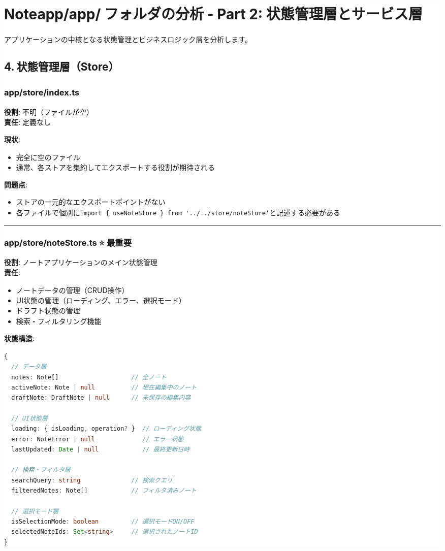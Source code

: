 # Noteapp/app/ フォルダの分析 - Part 2: 状態管理層とサービス層

アプリケーションの中核となる状態管理とビジネスロジック層を分析します。

## 4. 状態管理層（Store）

### **app/store/index.ts**
**役割**: 不明（ファイルが空）  
**責任**: 定義なし

**現状**:
- 完全に空のファイル
- 通常、各ストアを集約してエクスポートする役割が期待される

**問題点**:
- ストアの一元的なエクスポートポイントがない
- 各ファイルで個別に`import { useNoteStore } from '../../store/noteStore'`と記述する必要がある

---

### **app/store/noteStore.ts** ⭐ 最重要
**役割**: ノートアプリケーションのメイン状態管理  
**責任**:
- ノートデータの管理（CRUD操作）
- UI状態の管理（ローディング、エラー、選択モード）
- ドラフト状態の管理
- 検索・フィルタリング機能

**状態構造**:
```typescript
{
  // データ層
  notes: Note[]                    // 全ノート
  activeNote: Note | null          // 現在編集中のノート
  draftNote: DraftNote | null      // 未保存の編集内容
  
  // UI状態層
  loading: { isLoading, operation? }  // ローディング状態
  error: NoteError | null             // エラー状態
  lastUpdated: Date | null            // 最終更新日時
  
  // 検索・フィルタ層
  searchQuery: string              // 検索クエリ
  filteredNotes: Note[]            // フィルタ済みノート
  
  // 選択モード層
  isSelectionMode: boolean         // 選択モードON/OFF
  selectedNoteIds: Set<string>     // 選択されたノートID
}
```
